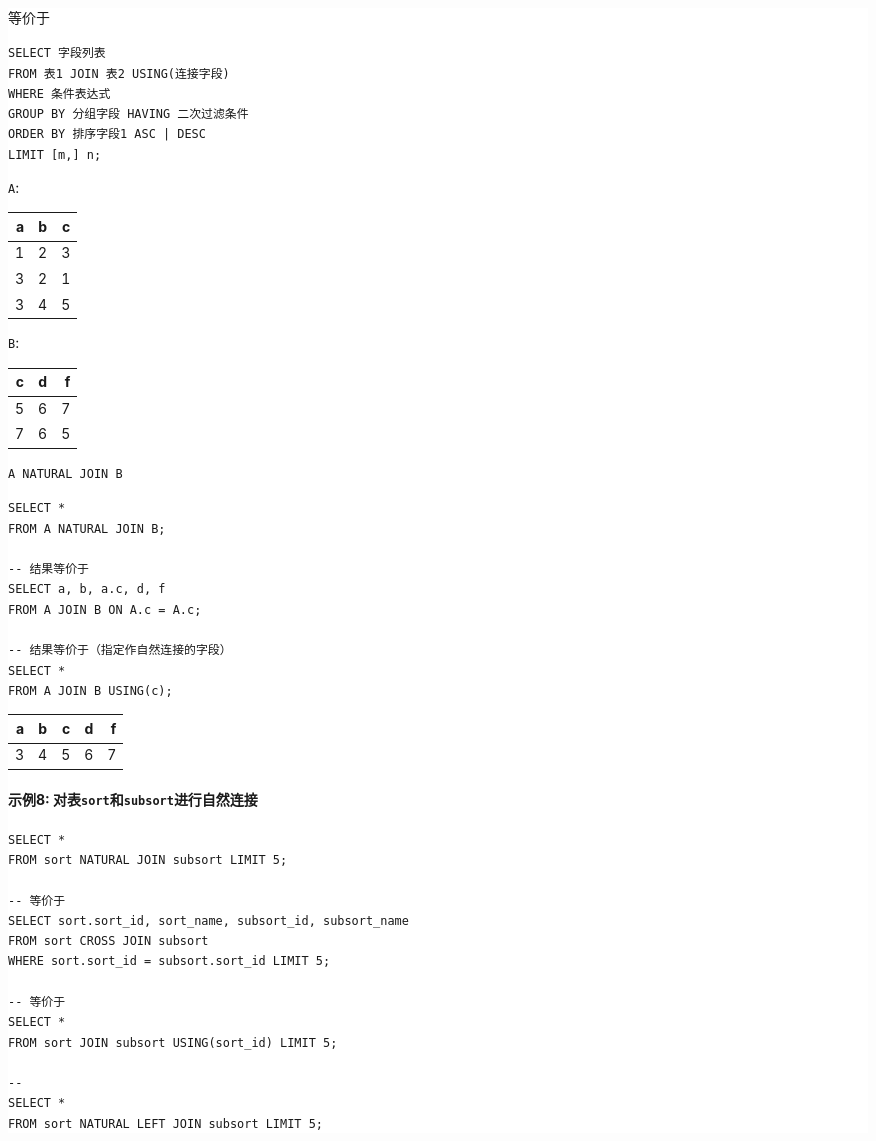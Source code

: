 等价于

```mysql
SELECT 字段列表
FROM 表1 JOIN 表2 USING(连接字段)
WHERE 条件表达式
GROUP BY 分组字段 HAVING 二次过滤条件
ORDER BY 排序字段1 ASC | DESC
LIMIT [m,] n;
```

`A`:

|a | b | c |
| --:| --: |---: |
|1 |2 |3 |
|3 | 2 | 1|
|3 | 4 | 5|

`B`:

|c | d | f |
| --:| --: |---: |
|5 |6 |7 |
|7 | 6 | 5|

`A NATURAL JOIN B`

```mysql
SELECT *
FROM A NATURAL JOIN B;

-- 结果等价于
SELECT a, b, a.c, d, f
FROM A JOIN B ON A.c = A.c;

-- 结果等价于（指定作自然连接的字段）
SELECT *
FROM A JOIN B USING(c);
```

|a | b | c | d | f |
| --:| --: |---: |  --: |---: |
|3 | 4 | 5| 6 |7 |

#### 示例8: 对表`sort`和`subsort`进行自然连接

```mysql
SELECT *
FROM sort NATURAL JOIN subsort LIMIT 5;

-- 等价于
SELECT sort.sort_id, sort_name, subsort_id, subsort_name
FROM sort CROSS JOIN subsort
WHERE sort.sort_id = subsort.sort_id LIMIT 5;

-- 等价于
SELECT *
FROM sort JOIN subsort USING(sort_id) LIMIT 5;

-- 
SELECT *
FROM sort NATURAL LEFT JOIN subsort LIMIT 5;
```
